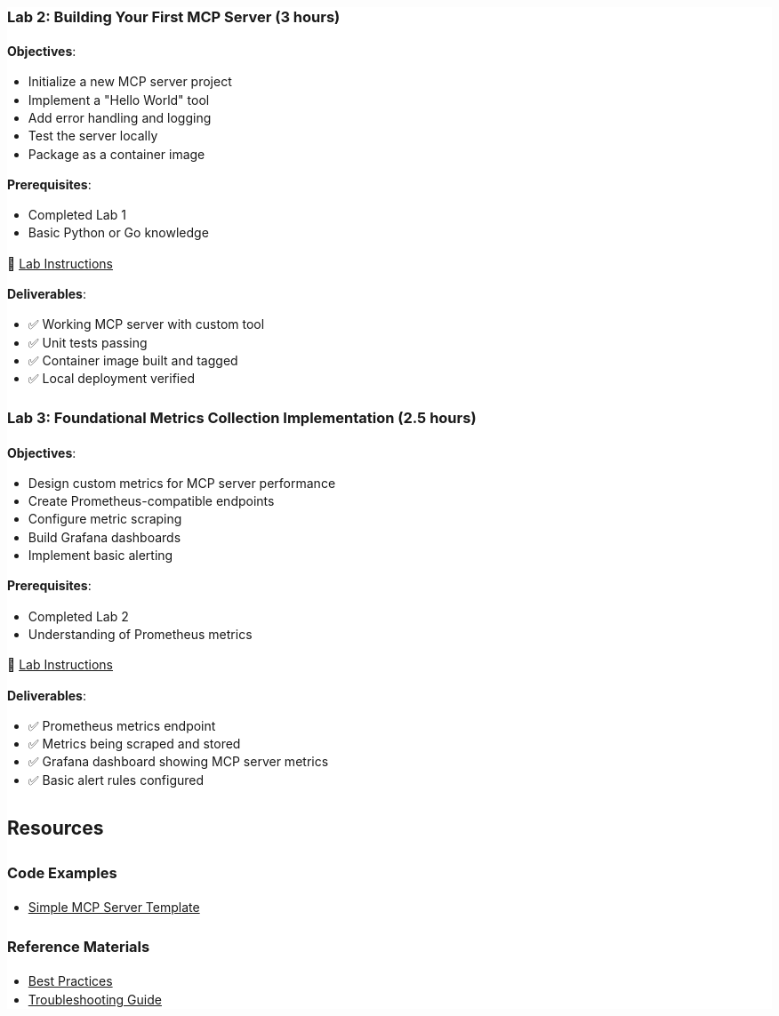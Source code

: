 ### Lab 2: Building Your First MCP Server (3 hours)

**Objectives**:
- Initialize a new MCP server project
- Implement a "Hello World" tool
- Add error handling and logging
- Test the server locally
- Package as a container image

**Prerequisites**:
- Completed Lab 1
- Basic Python or Go knowledge

📝 [Lab Instructions](./labs/lab-02-first-mcp-server/README.md)

**Deliverables**:
- ✅ Working MCP server with custom tool
- ✅ Unit tests passing
- ✅ Container image built and tagged
- ✅ Local deployment verified

### Lab 3: Foundational Metrics Collection Implementation (2.5 hours)

**Objectives**:
- Design custom metrics for MCP server performance
- Create Prometheus-compatible endpoints
- Configure metric scraping
- Build Grafana dashboards
- Implement basic alerting

**Prerequisites**:
- Completed Lab 2
- Understanding of Prometheus metrics

📝 [Lab Instructions](./labs/lab-03-metrics-collection/README.md)

**Deliverables**:
- ✅ Prometheus metrics endpoint
- ✅ Metrics being scraped and stored
- ✅ Grafana dashboard showing MCP server metrics
- ✅ Basic alert rules configured

## Resources

### Code Examples

- [Simple MCP Server Template](../resources/templates/simple-mcp-server/README.md)

### Reference Materials

- [Best Practices](../docs/best-practices.md)
- [Troubleshooting Guide](../docs/troubleshooting.md)
